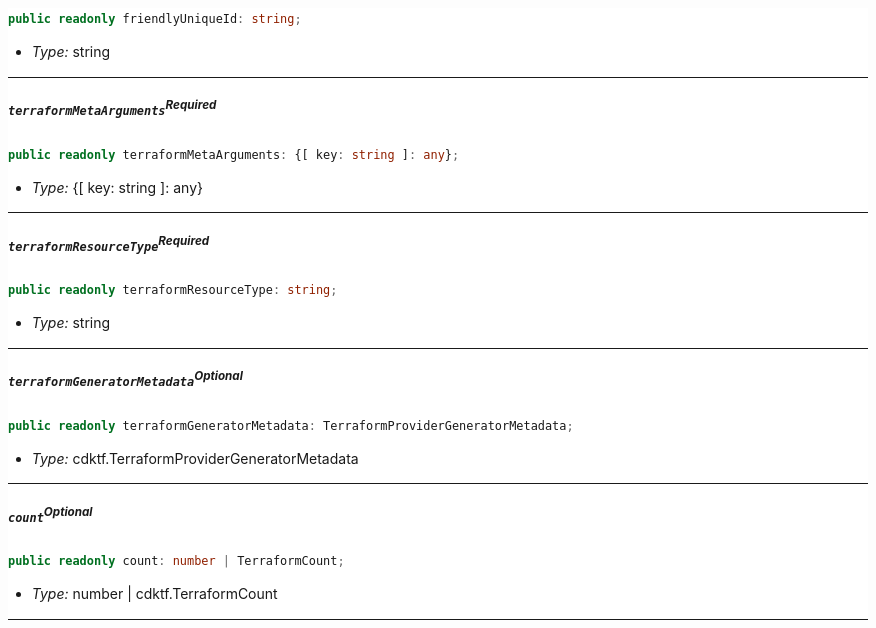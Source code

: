 ```typescript
public readonly friendlyUniqueId: string;
```

- *Type:* string

---

##### `terraformMetaArguments`<sup>Required</sup> <a name="terraformMetaArguments" id="@cdktf/provider-cloudflare.dataCloudflareApiShield.DataCloudflareApiShield.property.terraformMetaArguments"></a>

```typescript
public readonly terraformMetaArguments: {[ key: string ]: any};
```

- *Type:* {[ key: string ]: any}

---

##### `terraformResourceType`<sup>Required</sup> <a name="terraformResourceType" id="@cdktf/provider-cloudflare.dataCloudflareApiShield.DataCloudflareApiShield.property.terraformResourceType"></a>

```typescript
public readonly terraformResourceType: string;
```

- *Type:* string

---

##### `terraformGeneratorMetadata`<sup>Optional</sup> <a name="terraformGeneratorMetadata" id="@cdktf/provider-cloudflare.dataCloudflareApiShield.DataCloudflareApiShield.property.terraformGeneratorMetadata"></a>

```typescript
public readonly terraformGeneratorMetadata: TerraformProviderGeneratorMetadata;
```

- *Type:* cdktf.TerraformProviderGeneratorMetadata

---

##### `count`<sup>Optional</sup> <a name="count" id="@cdktf/provider-cloudflare.dataCloudflareApiShield.DataCloudflareApiShield.property.count"></a>

```typescript
public readonly count: number | TerraformCount;
```

- *Type:* number | cdktf.TerraformCount

---
